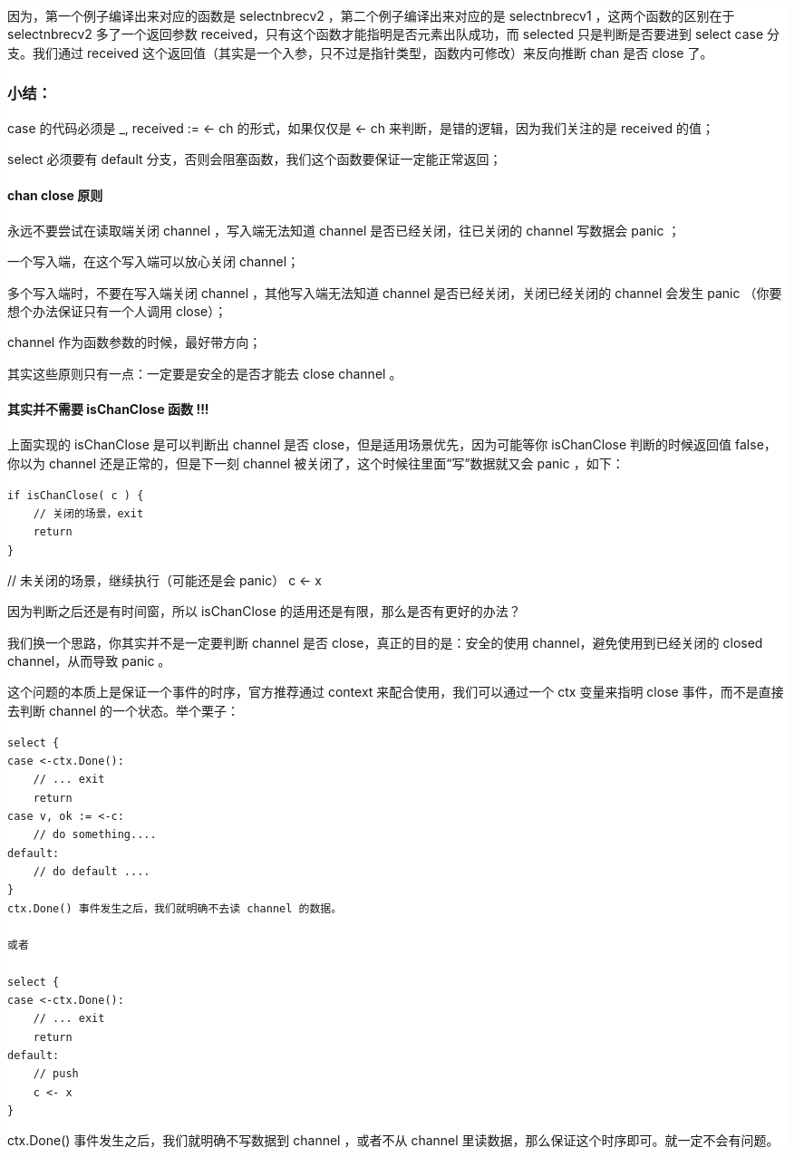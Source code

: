 因为，第一个例子编译出来对应的函数是 selectnbrecv2 ，第二个例子编译出来对应的是 selectnbrecv1 ，这两个函数的区别在于 selectnbrecv2 多了一个返回参数 received，只有这个函数才能指明是否元素出队成功，而 selected 只是判断是否要进到 select case 分支。我们通过 received 这个返回值（其实是一个入参，只不过是指针类型，函数内可修改）来反向推断 chan 是否 close 了。

### 小结：

case 的代码必须是 _, received := <- ch 的形式，如果仅仅是 <- ch 来判断，是错的逻辑，因为我们关注的是 received 的值；

select 必须要有 default 分支，否则会阻塞函数，我们这个函数要保证一定能正常返回；

#### chan close 原则

永远不要尝试在读取端关闭 channel ，写入端无法知道 channel 是否已经关闭，往已关闭的 channel 写数据会 panic ；

一个写入端，在这个写入端可以放心关闭 channel；

多个写入端时，不要在写入端关闭 channel ，其他写入端无法知道 channel 是否已经关闭，关闭已经关闭的 channel 会发生 panic （你要想个办法保证只有一个人调用 close）；

channel 作为函数参数的时候，最好带方向；

其实这些原则只有一点：一定要是安全的是否才能去 close channel 。


#### 其实并不需要 isChanClose 函数 !!!

上面实现的 isChanClose 是可以判断出 channel 是否 close，但是适用场景优先，因为可能等你 isChanClose 判断的时候返回值 false，你以为 channel 还是正常的，但是下一刻 channel 被关闭了，这个时候往里面“写”数据就又会 panic ，如下：

```
if isChanClose( c ) {
    // 关闭的场景，exit  
    return
}
```
// 未关闭的场景，继续执行（可能还是会 panic）
c <- x

因为判断之后还是有时间窗，所以 isChanClose 的适用还是有限，那么是否有更好的办法？

我们换一个思路，你其实并不是一定要判断 channel 是否 close，真正的目的是：安全的使用 channel，避免使用到已经关闭的 closed channel，从而导致 panic 。

这个问题的本质上是保证一个事件的时序，官方推荐通过 context 来配合使用，我们可以通过一个 ctx 变量来指明 close 事件，而不是直接去判断 channel 的一个状态。举个栗子：

```
select {
case <-ctx.Done():
    // ... exit
    return
case v, ok := <-c:
    // do something....
default:
    // do default ....
}
ctx.Done() 事件发生之后，我们就明确不去读 channel 的数据。

或者

select {
case <-ctx.Done():
    // ... exit
    return
default:
    // push 
    c <- x
}
```
ctx.Done() 事件发生之后，我们就明确不写数据到 channel ，或者不从 channel 里读数据，那么保证这个时序即可。就一定不会有问题。
